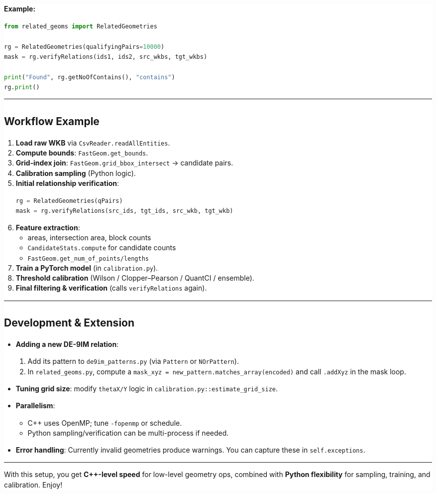 **Example:**

```python
from related_geoms import RelatedGeometries

rg = RelatedGeometries(qualifyingPairs=10000)
mask = rg.verifyRelations(ids1, ids2, src_wkbs, tgt_wkbs)

print("Found", rg.getNoOfContains(), "contains")
rg.print()
```

---

## Workflow Example

1. **Load raw WKB** via `CsvReader.readAllEntities`.  
2. **Compute bounds**: `FastGeom.get_bounds`.  
3. **Grid‐index join**: `FastGeom.grid_bbox_intersect` → candidate pairs.  
4. **Calibration sampling** (Python logic).  
5. **Initial relationship verification**:  
   ```python
   rg = RelatedGeometries(qPairs)
   mask = rg.verifyRelations(src_ids, tgt_ids, src_wkb, tgt_wkb)
   ```
6. **Feature extraction**:  
   - areas, intersection area, block counts  
   - `CandidateStats.compute` for candidate counts  
   - `FastGeom.get_num_of_points/lengths`  
7. **Train a PyTorch model** (in `calibration.py`).  
8. **Threshold calibration** (Wilson / Clopper–Pearson / QuantCI / ensemble).  
9. **Final filtering & verification** (calls `verifyRelations` again).

---

## Development & Extension

- **Adding a new DE-9IM relation**:  
  1. Add its pattern to `de9im_patterns.py` (via `Pattern` or `NOrPattern`).  
  2. In `related_geoms.py`, compute a `mask_xyz = new_pattern.matches_array(encoded)` and call `.addXyz` in the mask loop.

- **Tuning grid size**: modify `thetaX/Y` logic in `calibration.py::estimate_grid_size`.

- **Parallelism**:  
  - C++ uses OpenMP; tune `-fopenmp` or schedule.  
  - Python sampling/verification can be multi-process if needed.

- **Error handling**: Currently invalid geometries produce warnings. You can capture these in `self.exceptions`.

---

With this setup, you get **C++-level speed** for low-level geometry ops, combined with **Python flexibility** for sampling, training, and calibration. Enjoy!
